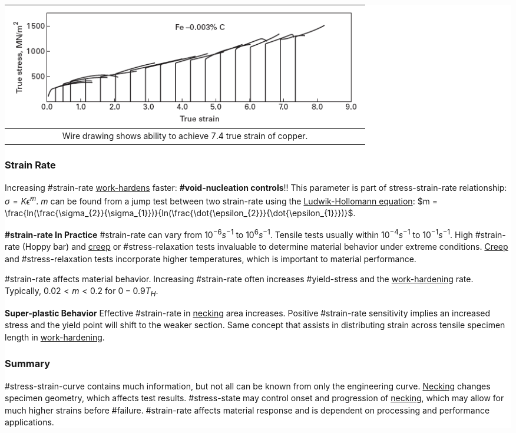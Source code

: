 | ![](../../../attachments/engr-839-001-mechanical-metallurgy/wire_drawing_example_210915_193440_EST.png) |
|:--:|
| Wire drawing shows ability to achieve 7.4 true strain of copper. |

### Strain Rate
Increasing #strain-rate [work-hardens](deformation-and-work-hardening.md) faster: **#void-nucleation controls**!!
This parameter is part of stress-strain-rate relationship: $\sigma = K\dot{\epsilon}^{m}$.
$m$ can be found from a jump test between two strain-rate using the [Ludwik-Hollomann equation](ludwik-hollomann-hardening.md): $m = \frac{ln(\frac{\sigma_{2}}{\sigma_{1}})}{ln(\frac{\dot{\epsilon_{2}}}{\dot{\epsilon_{1}}})}$.

**#strain-rate In Practice**
#strain-rate can vary from $10^{-6}s^{-1}$ to $10^{6}s^{-1}$.
Tensile tests usually within $10^{-4}s^{-1}$ to $10^{-1}s^{-1}$.
High #strain-rate (Hoppy bar) and [creep](../engr-743-001-damage-and-fracture/creep.md) or #stress-relaxation tests invaluable to determine material behavior under extreme conditions.
[Creep](../engr-743-001-damage-and-fracture/creep.md) and #stress-relaxation tests incorporate higher temperatures, which is important to material performance.

#strain-rate affects material behavior.
Increasing #strain-rate often increases #yield-stress and the [work-hardening](deformation-and-work-hardening.md) rate.
Typically, $0.02<m<0.2$ for $0-0.9T_{H}$.

**Super-plastic Behavior**
Effective #strain-rate in [necking](necking.md) area increases.
Positive #strain-rate sensitivity implies an increased stress and the yield point will shift to the weaker section.
Same concept that assists in distributing strain across tensile specimen length in [work-hardening](deformation-and-work-hardening.md).

### Summary
#stress-strain-curve contains much information, but not all can be known from only the engineering curve.
[Necking](necking.md) changes specimen geometry, which affects test results.
#stress-state may control onset and progression of [necking](necking.md), which may allow for much higher strains before #failure.
#strain-rate affects material response and is dependent on processing and performance applications.



